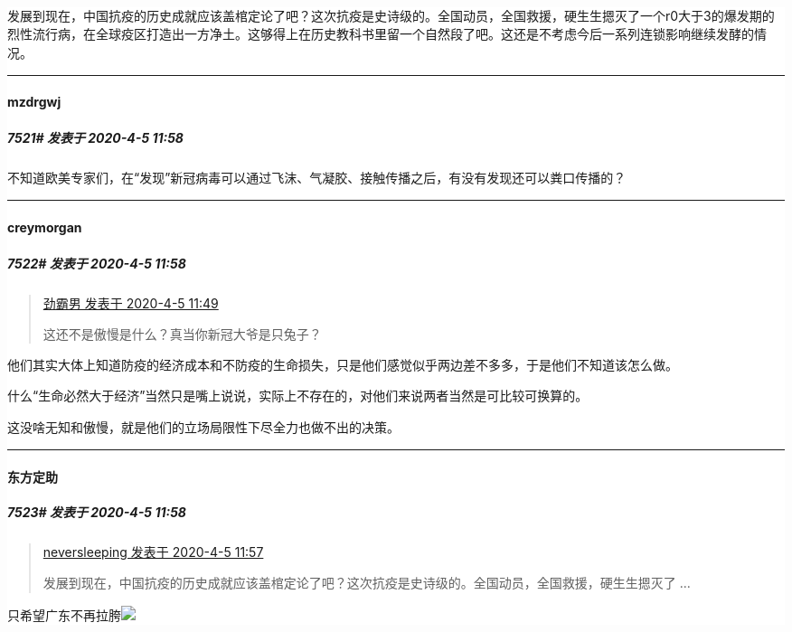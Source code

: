 


发展到现在，中国抗疫的历史成就应该盖棺定论了吧？这次抗疫是史诗级的。全国动员，全国救援，硬生生摁灭了一个r0大于3的爆发期的烈性流行病，在全球疫区打造出一方净土。这够得上在历史教科书里留一个自然段了吧。这还是不考虑今后一系列连锁影响继续发酵的情况。







*****

####  mzdrgwj  
##### 7521#       发表于 2020-4-5 11:58




不知道欧美专家们，在“发现”新冠病毒可以通过飞沫、气凝胶、接触传播之后，有没有发现还可以粪口传播的？







*****

####  creymorgan  
##### 7522#       发表于 2020-4-5 11:58



<blockquote><a href="httphttps://bbs.saraba1st.com/2b/forum.php?mod=redirect&amp;goto=findpost&amp;pid=46981056&amp;ptid=1921823" target="_blank">劲霸男 发表于 2020-4-5 11:49</a>

这还不是傲慢是什么？真当你新冠大爷是只兔子？</blockquote>
他们其实大体上知道防疫的经济成本和不防疫的生命损失，只是他们感觉似乎两边差不多多，于是他们不知道该怎么做。


什么“生命必然大于经济”当然只是嘴上说说，实际上不存在的，对他们来说两者当然是可比较可换算的。

这没啥无知和傲慢，就是他们的立场局限性下尽全力也做不出的决策。







*****

####  东方定助  
##### 7523#       发表于 2020-4-5 11:58



<blockquote><a href="httphttps://bbs.saraba1st.com/2b/forum.php?mod=redirect&amp;goto=findpost&amp;pid=46981136&amp;ptid=1921823" target="_blank">neversleeping 发表于 2020-4-5 11:57</a>

发展到现在，中国抗疫的历史成就应该盖棺定论了吧？这次抗疫是史诗级的。全国动员，全国救援，硬生生摁灭了 ...</blockquote>
只希望广东不再拉胯<img src="https://static.saraba1st.com/image/smiley/face2017/096.png" referrerpolicy="no-referrer">



